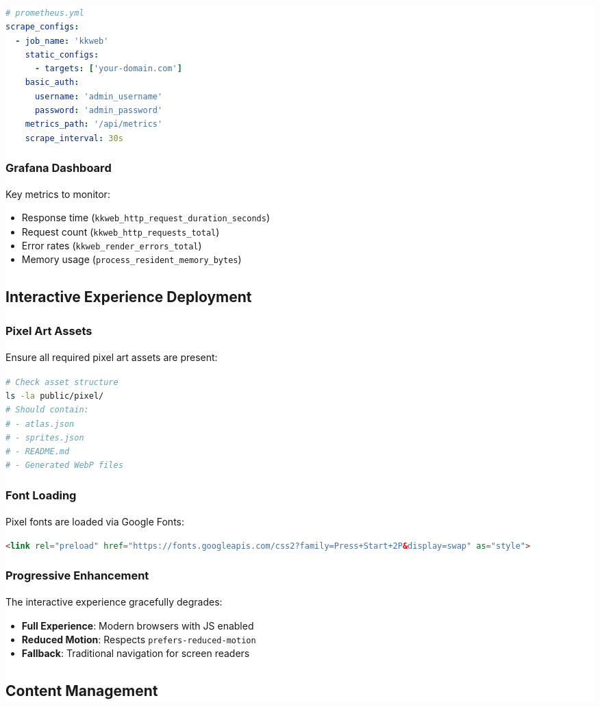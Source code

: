 ```yaml
# prometheus.yml
scrape_configs:
  - job_name: 'kkweb'
    static_configs:
      - targets: ['your-domain.com']
    basic_auth:
      username: 'admin_username'
      password: 'admin_password'
    metrics_path: '/api/metrics'
    scrape_interval: 30s
```

### Grafana Dashboard

Key metrics to monitor:
- Response time (`kkweb_http_request_duration_seconds`)
- Request count (`kkweb_http_requests_total`)
- Error rates (`kkweb_render_errors_total`)
- Memory usage (`process_resident_memory_bytes`)

## Interactive Experience Deployment

### Pixel Art Assets

Ensure all required pixel art assets are present:
```bash
# Check asset structure
ls -la public/pixel/
# Should contain:
# - atlas.json
# - sprites.json
# - README.md
# - Generated WebP files
```

### Font Loading

Pixel fonts are loaded via Google Fonts:
```html
<link rel="preload" href="https://fonts.googleapis.com/css2?family=Press+Start+2P&display=swap" as="style">
```

### Progressive Enhancement

The interactive experience gracefully degrades:
- **Full Experience**: Modern browsers with JS enabled
- **Reduced Motion**: Respects `prefers-reduced-motion`
- **Fallback**: Traditional navigation for screen readers

## Content Management
